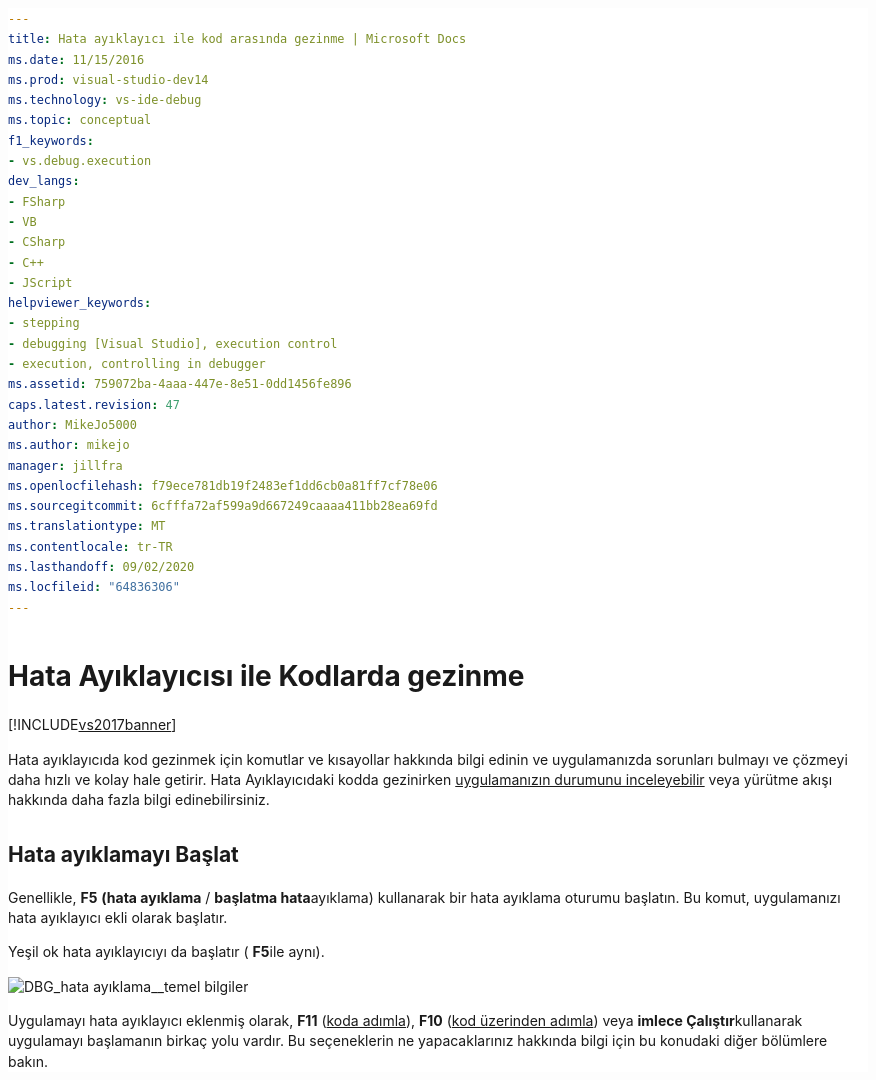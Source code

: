 ```yaml
---
title: Hata ayıklayıcı ile kod arasında gezinme | Microsoft Docs
ms.date: 11/15/2016
ms.prod: visual-studio-dev14
ms.technology: vs-ide-debug
ms.topic: conceptual
f1_keywords:
- vs.debug.execution
dev_langs:
- FSharp
- VB
- CSharp
- C++
- JScript
helpviewer_keywords:
- stepping
- debugging [Visual Studio], execution control
- execution, controlling in debugger
ms.assetid: 759072ba-4aaa-447e-8e51-0dd1456fe896
caps.latest.revision: 47
author: MikeJo5000
ms.author: mikejo
manager: jillfra
ms.openlocfilehash: f79ece781db19f2483ef1dd6cb0a81ff7cf78e06
ms.sourcegitcommit: 6cfffa72af599a9d667249caaaa411bb28ea69fd
ms.translationtype: MT
ms.contentlocale: tr-TR
ms.lasthandoff: 09/02/2020
ms.locfileid: "64836306"
---
```

# <a name="navigating-through-code-with-the-debugger"></a>Hata Ayıklayıcısı ile Kodlarda gezinme
[!INCLUDE[vs2017banner](../includes/vs2017banner.md)]

Hata ayıklayıcıda kod gezinmek için komutlar ve kısayollar hakkında bilgi edinin ve uygulamanızda sorunları bulmayı ve çözmeyi daha hızlı ve kolay hale getirir. Hata Ayıklayıcıdaki kodda gezinirken [uygulamanızın durumunu inceleyebilir](https://msdn.microsoft.com/library/mt243867.aspx#BKMK_Inspect_Variables) veya yürütme akışı hakkında daha fazla bilgi edinebilirsiniz.  
  
## <a name="start-debugging"></a>Hata ayıklamayı Başlat  
 Genellikle, **F5** **(hata ayıklama**  /  **başlatma hata**ayıklama) kullanarak bir hata ayıklama oturumu başlatın. Bu komut, uygulamanızı hata ayıklayıcı ekli olarak başlatır.  
  
 Yeşil ok hata ayıklayıcıyı da başlatır ( **F5**ile aynı).  
  
 ![DBG&#95;hata ayıklama&#95;&#95;temel bilgiler](../debugger/media/dbg-basics-start-debugging.png "DBG_Basics_Start_Debugging")  
  
 Uygulamayı hata ayıklayıcı eklenmiş olarak, **F11** ([koda adımla](#BKMK_Step_into__over__or_out_of_the_code)),  **F10** ([kod üzerinden adımla](#BKMK_Step_over_Step_out)) veya **imlece Çalıştır**kullanarak uygulamayı başlamanın birkaç yolu vardır.  Bu seçeneklerin ne yapacaklarınız hakkında bilgi için bu konudaki diğer bölümlere bakın.  
  